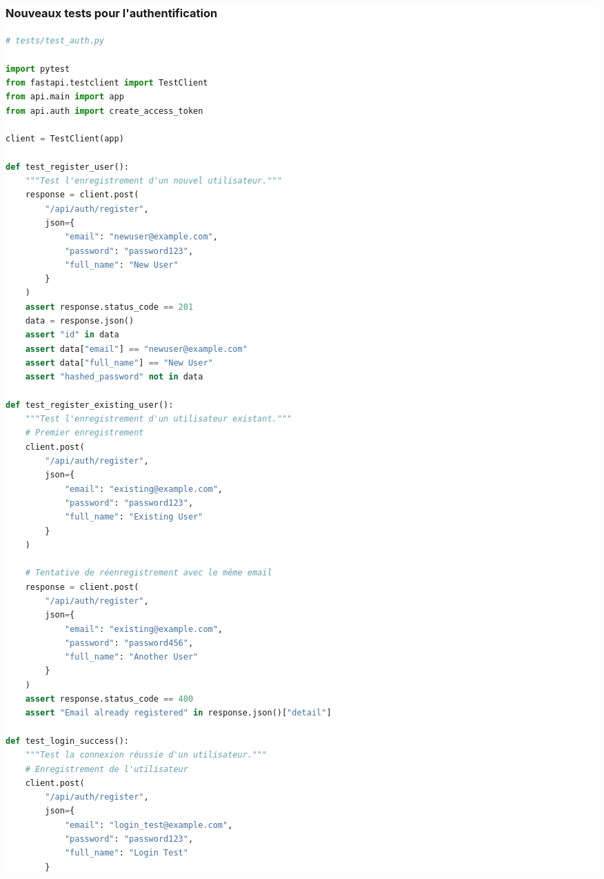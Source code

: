 ### Nouveaux tests pour l'authentification

```python
# tests/test_auth.py

import pytest
from fastapi.testclient import TestClient
from api.main import app
from api.auth import create_access_token

client = TestClient(app)

def test_register_user():
    """Test l'enregistrement d'un nouvel utilisateur."""
    response = client.post(
        "/api/auth/register",
        json={
            "email": "newuser@example.com",
            "password": "password123",
            "full_name": "New User"
        }
    )
    assert response.status_code == 201
    data = response.json()
    assert "id" in data
    assert data["email"] == "newuser@example.com"
    assert data["full_name"] == "New User"
    assert "hashed_password" not in data

def test_register_existing_user():
    """Test l'enregistrement d'un utilisateur existant."""
    # Premier enregistrement
    client.post(
        "/api/auth/register",
        json={
            "email": "existing@example.com",
            "password": "password123",
            "full_name": "Existing User"
        }
    )
    
    # Tentative de réenregistrement avec le même email
    response = client.post(
        "/api/auth/register",
        json={
            "email": "existing@example.com",
            "password": "password456",
            "full_name": "Another User"
        }
    )
    assert response.status_code == 400
    assert "Email already registered" in response.json()["detail"]

def test_login_success():
    """Test la connexion réussie d'un utilisateur."""
    # Enregistrement de l'utilisateur
    client.post(
        "/api/auth/register",
        json={
            "email": "login_test@example.com",
            "password": "password123",
            "full_name": "Login Test"
        }
```